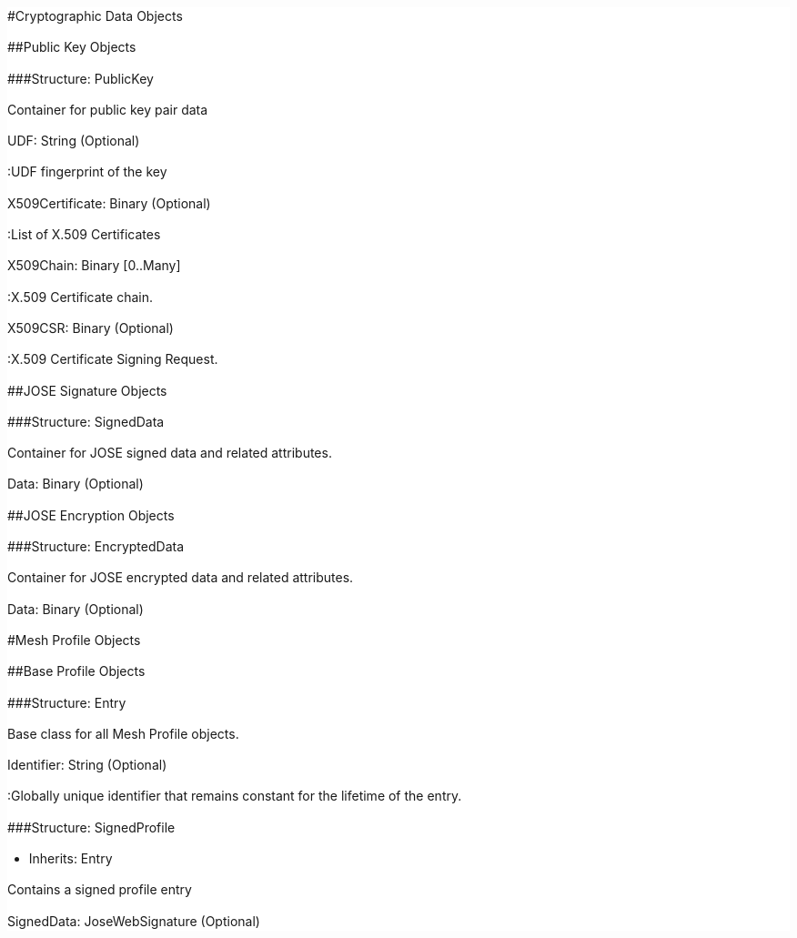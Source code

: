﻿

#Cryptographic Data Objects

##Public Key Objects

###Structure: PublicKey

Container for public key pair data


UDF: String (Optional)

:UDF fingerprint of the key

X509Certificate: Binary (Optional)

:List of X.509 Certificates

X509Chain: Binary [0..Many]

:X.509 Certificate chain.

X509CSR: Binary (Optional)

:X.509 Certificate Signing Request.

##JOSE Signature Objects

###Structure: SignedData

Container for JOSE signed data and related attributes.


Data: Binary (Optional)

##JOSE Encryption Objects

###Structure: EncryptedData

Container for JOSE encrypted data and related attributes.


Data: Binary (Optional)

#Mesh Profile Objects

##Base Profile Objects

###Structure: Entry

Base class for all Mesh Profile objects.


Identifier: String (Optional)

:Globally unique identifier that remains constant for the lifetime of the 
entry.

###Structure: SignedProfile

* Inherits: Entry

Contains a signed profile entry


SignedData: JoseWebSignature (Optional)
